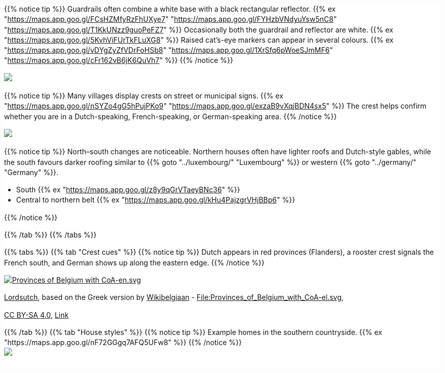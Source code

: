 {{% notice tip %}}
Guardrails often combine a white base with a black rectangular reflector. {{% ex "https://maps.app.goo.gl/FCsHZMfyRzFhUXye7" "https://maps.app.goo.gl/FYHzbVNdyuYsw5nC8" "https://maps.app.goo.gl/T1KkUNzz9guoPeFZ7" %}} Occasionally both the guardrail and reflector are white. {{% ex "https://maps.app.goo.gl/5KvhViFUrTkFLuXG8" %}} Raised cat’s-eye markers can appear in several colours. {{% ex "https://maps.app.goo.gl/vDYgZyZfVDrFoHSb8" "https://maps.app.goo.gl/1XrSfq6pWoeSJmMF6" "https://maps.app.goo.gl/cFr162vB6jK6QuVh7" %}}
{{% /notice %}}
<div class="googlemap-if unclickable">
<img src="./guardrail2.jpg" width="95%" />
</div>

{{% notice tip %}}
Many villages display crests on street or municipal signs. {{% ex "https://maps.app.goo.gl/nSYZo4gG5hPujPKo9" "https://maps.app.goo.gl/exzaB9vXqjBDN4sx5" %}} The crest helps confirm whether you are in a Dutch-speaking, French-speaking, or German-speaking area.
{{% /notice %}}
<div class="googlemap-if">
<img src="./street_shield.jpg" width="80%" />
</div>

{{% notice tip %}}
North–south changes are noticeable. Northern houses often have lighter roofs and Dutch-style gables, while the south favours darker roofing similar to {{% goto "../luxembourg/" "Luxembourg" %}} or western {{% goto "../germany/" "Germany" %}}.
    <ul>
        <li>South {{% ex "https://maps.app.goo.gl/z8y9qGrVTaeyBNc36" %}}</li>
        <li>Central to northern belt {{% ex "https://maps.app.goo.gl/kHu4PajzgrVHjBBp6" %}}</li>
    </ul>
{{% /notice %}}
</div>

{{% /tab %}}
{{% /tabs %}}

{{% tabs %}}
{{% tab "Crest cues" %}}
{{% notice tip %}}
Dutch appears in <span class="quiz">red</span> provinces (Flanders), a rooster crest signals the <span class="quiz">French</span> south, and German shows up along the <span class="quiz">eastern</span> edge.
{{% /notice %}}
<div class="googlemap-if">
<p><a href="https://commons.wikimedia.org/wiki/File:Provinces_of_Belgium_with_CoA-en.svg"><img src="https://upload.wikimedia.org/wikipedia/commons/thumb/c/c5/Provinces_of_Belgium_with_CoA-en.svg/1200px-Provinces_of_Belgium_with_CoA-en.svg.png" alt="Provinces of Belgium with CoA-en.svg" width="80%"></a></p><p><a href="//commons.wikimedia.org/wiki/User:Lordsutch" title="User:Lordsutch">Lordsutch</a>, based on the Greek version by <a href="//commons.wikimedia.org/wiki/User:Wikibelgiaan" title="User:Wikibelgiaan">Wikibelgiaan</a> - <a href="//commons.wikimedia.org/wiki/File:Provinces_of_Belgium_with_CoA-el.svg">File:Provinces_of_Belgium_with_CoA-el.svg</a>, </p><p><a href="https://creativecommons.org/licenses/by-sa/4.0" title="Creative Commons Attribution-Share Alike 4.0">CC BY-SA 4.0</a>, <a href="https://commons.wikimedia.org/w/index.php?curid=60005619">Link</a></p>
</div>
{{% /tab %}}
{{% tab "House styles" %}}
{{% notice tip %}}
Example homes in the southern countryside. {{% ex "https://maps.app.goo.gl/nF72GGgq7AFQ5UFw8" %}}
{{% /notice %}}
<div class="googlemap-if no-margin">
<img src="/rule/europe/belgium/moulin_soulme2.jpg" width="90%">
</div>
<br />
